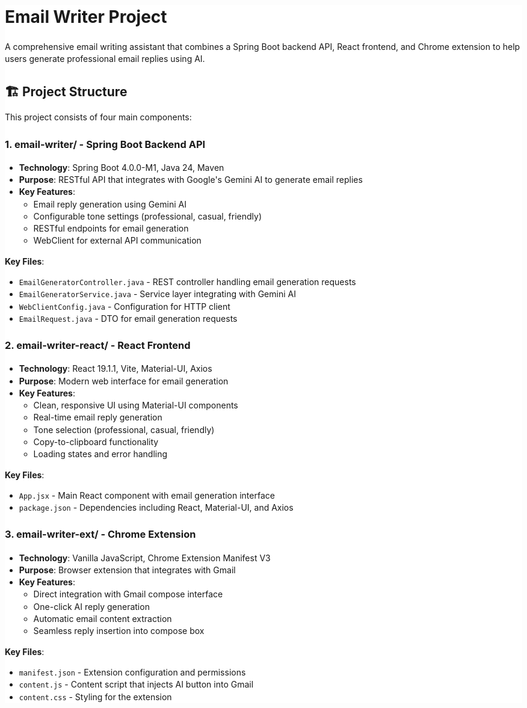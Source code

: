 # Email Writer Project

A comprehensive email writing assistant that combines a Spring Boot backend API, React frontend, and Chrome extension to help users generate professional email replies using AI.

## 🏗️ Project Structure

This project consists of four main components:

### 1. **email-writer/** - Spring Boot Backend API
- **Technology**: Spring Boot 4.0.0-M1, Java 24, Maven
- **Purpose**: RESTful API that integrates with Google's Gemini AI to generate email replies
- **Key Features**:
  - Email reply generation using Gemini AI
  - Configurable tone settings (professional, casual, friendly)
  - RESTful endpoints for email generation
  - WebClient for external API communication

**Key Files**:
- `EmailGeneratorController.java` - REST controller handling email generation requests
- `EmailGeneratorService.java` - Service layer integrating with Gemini AI
- `WebClientConfig.java` - Configuration for HTTP client
- `EmailRequest.java` - DTO for email generation requests

### 2. **email-writer-react/** - React Frontend
- **Technology**: React 19.1.1, Vite, Material-UI, Axios
- **Purpose**: Modern web interface for email generation
- **Key Features**:
  - Clean, responsive UI using Material-UI components
  - Real-time email reply generation
  - Tone selection (professional, casual, friendly)
  - Copy-to-clipboard functionality
  - Loading states and error handling

**Key Files**:
- `App.jsx` - Main React component with email generation interface
- `package.json` - Dependencies including React, Material-UI, and Axios

### 3. **email-writer-ext/** - Chrome Extension
- **Technology**: Vanilla JavaScript, Chrome Extension Manifest V3
- **Purpose**: Browser extension that integrates with Gmail
- **Key Features**:
  - Direct integration with Gmail compose interface
  - One-click AI reply generation
  - Automatic email content extraction
  - Seamless reply insertion into compose box

**Key Files**:
- `manifest.json` - Extension configuration and permissions
- `content.js` - Content script that injects AI button into Gmail
- `content.css` - Styling for the extension
